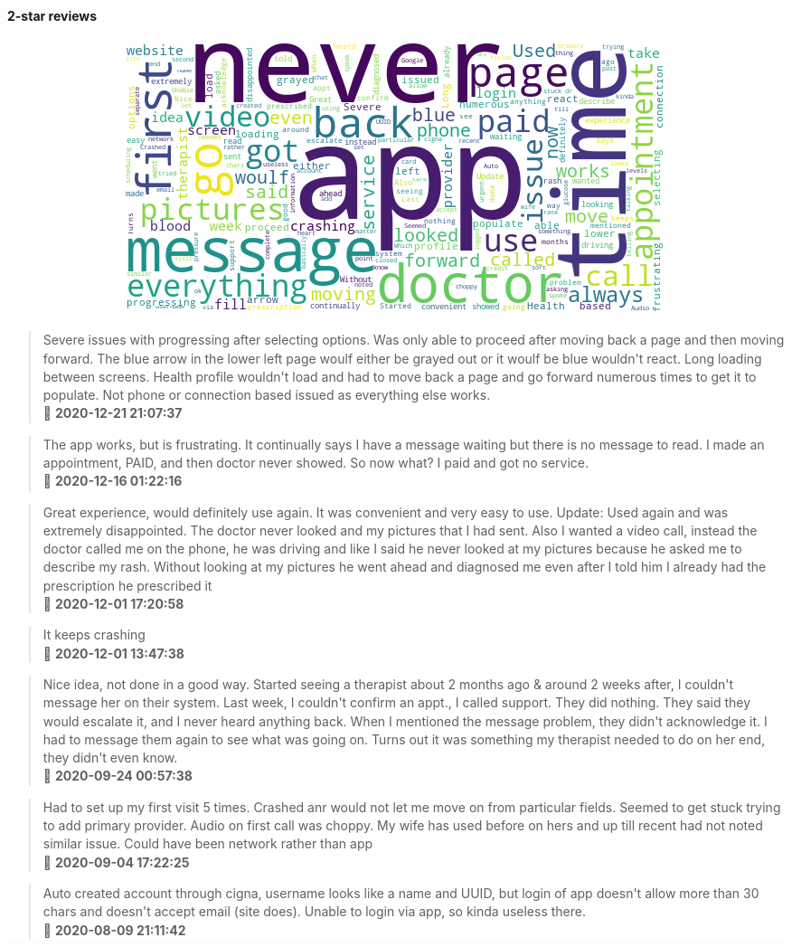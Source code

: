 

#### 2-star reviews

<p align="center">
<img src="2_star_reviews_wordcloud.png" alt="com.mdlive.mobile 2 reviews"/>
</p>

> Severe issues with progressing after selecting options. Was only able to proceed after moving back a page and then moving forward. The blue arrow in the lower left page woulf either be grayed out or it woulf be blue wouldn't react. Long loading between screens. Health profile wouldn't load and had to move back a page and go forward numerous times to get it to populate. Not phone or connection based issued as everything else works.<br> :date: __2020-12-21 21:07:37__

> The app works, but is frustrating. It continually says I have a message waiting but there is no message to read. I made an appointment, PAID, and then doctor never showed. So now what? I paid and got no service.<br> :date: __2020-12-16 01:22:16__

> Great experience, would definitely use again. It was convenient and very easy to use. Update: Used again and was extremely disappointed. The doctor never looked and my pictures that I had sent. Also I wanted a video call, instead the doctor called me on the phone, he was driving and like I said he never looked at my pictures because he asked me to describe my rash. Without looking at my pictures he went ahead and diagnosed me even after I told him I already had the prescription he prescribed it<br> :date: __2020-12-01 17:20:58__

> It keeps crashing<br> :date: __2020-12-01 13:47:38__

> Nice idea, not done in a good way. Started seeing a therapist about 2 months ago & around 2 weeks after, I couldn't message her on their system. Last week, I couldn't confirm an appt., I called support. They did nothing. They said they would escalate it, and I never heard anything back. When I mentioned the message problem, they didn't acknowledge it. I had to message them again to see what was going on. Turns out it was something my therapist needed to do on her end, they didn't even know.<br> :date: __2020-09-24 00:57:38__

> Had to set up my first visit 5 times. Crashed anr would not let me move on from particular fields. Seemed to get stuck trying to add primary provider. Audio on first call was choppy. My wife has used before on hers and up till recent had not noted similar issue. Could have been network rather than app<br> :date: __2020-09-04 17:22:25__

> Auto created account through cigna, username looks like a name and UUID, but login of app doesn't allow more than 30 chars and doesn't accept email (site does). Unable to login via app, so kinda useless there.<br> :date: __2020-08-09 21:11:42__
